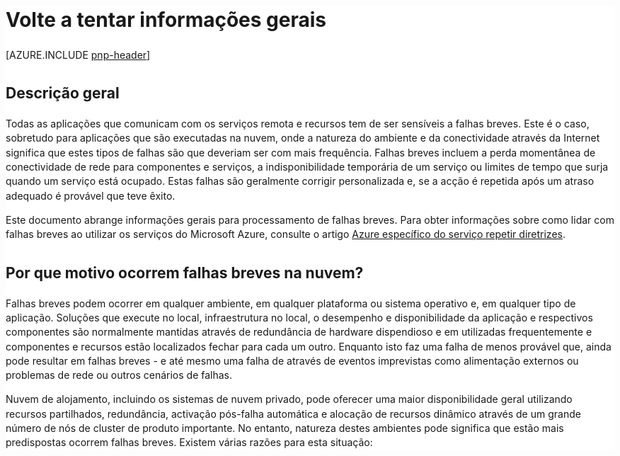 <properties
   pageTitle="Informações gerais de repetir | Microsoft Azure"
   description="Orientações sobre Repetir para processamento de falhas breves."
   services=""
   documentationCenter="na"
   authors="dragon119"
   manager="christb"
   editor=""
   tags=""/>

<tags
   ms.service="best-practice"
   ms.devlang="na"
   ms.topic="article"
   ms.tgt_pltfrm="na"
   ms.workload="na"
   ms.date="07/13/2016"
   ms.author="masashin"/>

# <a name="retry-general-guidance"></a>Volte a tentar informações gerais

[AZURE.INCLUDE [pnp-header](../includes/guidance-pnp-header-include.md)]

## <a name="overview"></a>Descrição geral

Todas as aplicações que comunicam com os serviços remota e recursos tem de ser sensíveis a falhas breves. Este é o caso, sobretudo para aplicações que são executadas na nuvem, onde a natureza do ambiente e da conectividade através da Internet significa que estes tipos de falhas são que deveriam ser com mais frequência. Falhas breves incluem a perda momentânea de conectividade de rede para componentes e serviços, a indisponibilidade temporária de um serviço ou limites de tempo que surja quando um serviço está ocupado. Estas falhas são geralmente corrigir personalizada e, se a acção é repetida após um atraso adequado é provável que teve êxito.

Este documento abrange informações gerais para processamento de falhas breves. Para obter informações sobre como lidar com falhas breves ao utilizar os serviços do Microsoft Azure, consulte o artigo [Azure específico do serviço repetir diretrizes](best-practices-retry-service-specific.md).

## <a name="why-do-transient-faults-occur-in-the-cloud"></a>Por que motivo ocorrem falhas breves na nuvem?

Falhas breves podem ocorrer em qualquer ambiente, em qualquer plataforma ou sistema operativo e, em qualquer tipo de aplicação. Soluções que execute no local, infraestrutura no local, o desempenho e disponibilidade da aplicação e respectivos componentes são normalmente mantidas através de redundância de hardware dispendioso e em utilizadas frequentemente e componentes e recursos estão localizados fechar para cada um outro. Enquanto isto faz uma falha de menos provável que, ainda pode resultar em falhas breves - e até mesmo uma falha de através de eventos imprevistas como alimentação externos ou problemas de rede ou outros cenários de falhas.

Nuvem de alojamento, incluindo os sistemas de nuvem privado, pode oferecer uma maior disponibilidade geral utilizando recursos partilhados, redundância, activação pós-falha automática e alocação de recursos dinâmico através de um grande número de nós de cluster de produto importante. No entanto, natureza destes ambientes pode significa que estão mais predispostas ocorrem falhas breves. Existem várias razões para esta situação:
